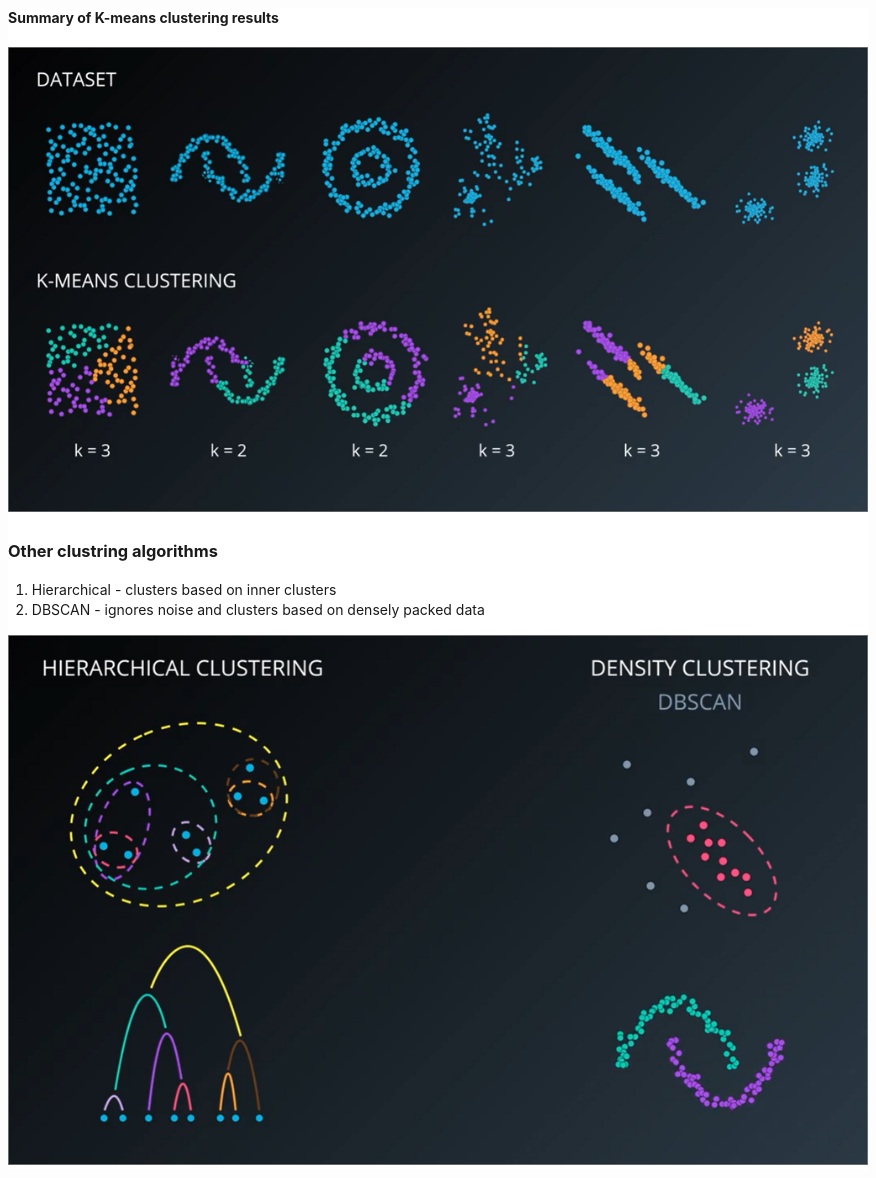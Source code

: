 
#### Summary of K-means clustering results
<img src='2_datasetsandkmeans.PNG'>

### Other clustring algorithms
1. Hierarchical - clusters based on inner clusters
2. DBSCAN - ignores noise and clusters based on densely packed data
<img src='2_otherclustering.PNG'>
